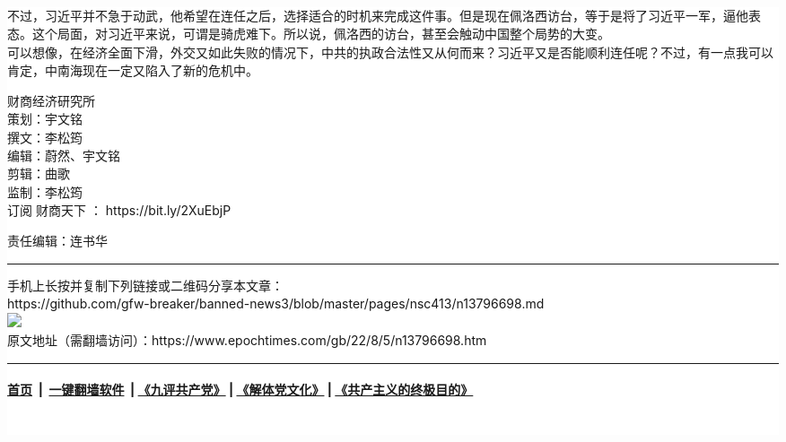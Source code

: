  不过，习近平并不急于动武，他希望在连任之后，选择适合的时机来完成这件事。但是现在佩洛西访台，等于是将了习近平一军，逼他表态。这个局面，对习近平来说，可谓是骑虎难下。所以说，佩洛西的访台，甚至会触动中国整个局势的大变。
 <br/>
 可以想像，在经济全面下滑，外交又如此失败的情况下，中共的执政合法性又从何而来？习近平又是否能顺利连任呢？不过，有一点我可以肯定，中南海现在一定又陷入了新的危机中。
</p>
<p>
 财商经济研究所
 <br/>
 策划：宇文铭
 <br/>
 撰文：李松筠
 <br/>
 编辑：蔚然、宇文铭
 <br/>
 剪辑：曲歌
 <br/>
 监制：李松筠
 <br/>
 订阅
 <ok href="https://www.epochtimes.com/gb/tag/%E8%B4%A2%E5%95%86%E5%A4%A9%E4%B8%8B.html">
  财商天下
 </ok>
 ：
 <ok href="https://bit.ly/2XuEbjP">
  https://bit.ly/2XuEbjP
 </ok>
</p>
<p>
 责任编辑：连书华
</p>
</div>
<hr/>
手机上长按并复制下列链接或二维码分享本文章：<br/>
https://github.com/gfw-breaker/banned-news3/blob/master/pages/nsc413/n13796698.md <br/>
<a href='https://github.com/gfw-breaker/banned-news3/blob/master/pages/nsc413/n13796698.md'><img src='https://github.com/gfw-breaker/banned-news3/blob/master/pages/nsc413/n13796698.md.png'/></a> <br/>
原文地址（需翻墙访问）：https://www.epochtimes.com/gb/22/8/5/n13796698.htm


------------------------
#### [首页](https://github.com/gfw-breaker/banned-news3/blob/master/README.md) &nbsp;|&nbsp; [一键翻墙软件](https://github.com/gfw-breaker/nogfw/blob/master/README.md) &nbsp;| [《九评共产党》](https://github.com/gfw-breaker/9ping.md/blob/master/README.md#九评之一评共产党是什么) | [《解体党文化》](https://github.com/gfw-breaker/jtdwh.md/blob/master/README.md) | [《共产主义的终极目的》](https://github.com/gfw-breaker/gczydzjmd.md/blob/master/README.md)


<img src='http://gfw-breaker.win/banned-news3/pages/nsc413/n13796698.md' width='0px' height='0px'/>